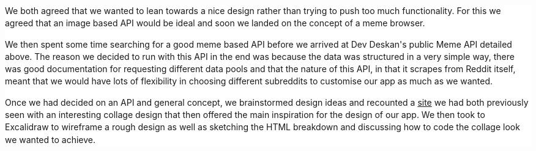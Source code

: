 We both agreed that we wanted to lean towards a nice design rather than trying to push too much functionality. For this we agreed that an image based API would be ideal and soon we landed on the concept of a meme browser.

We then spent some time searching for a good meme based API before we arrived at Dev Deskan's public Meme API detailed above. The reason we decided to run with this API in the end was because the data was structured in a very simple way, there was good documentation for requesting different data pools and that the nature of this API, in that it scrapes from Reddit itself, meant that we would have lots of flexibility in choosing different subreddits to customise our app as much as we wanted.  

Once we had decided on an API and general concept, we brainstormed design ideas and recounted a [site](https://www.inprnt.com/discover/) we had both previously seen with an interesting collage design that then offered the main inspiration for the design of our app. We then took to Excalidraw to wireframe a rough design as well as sketching the HTML breakdown and discussing how to code the collage look we wanted to achieve. 
